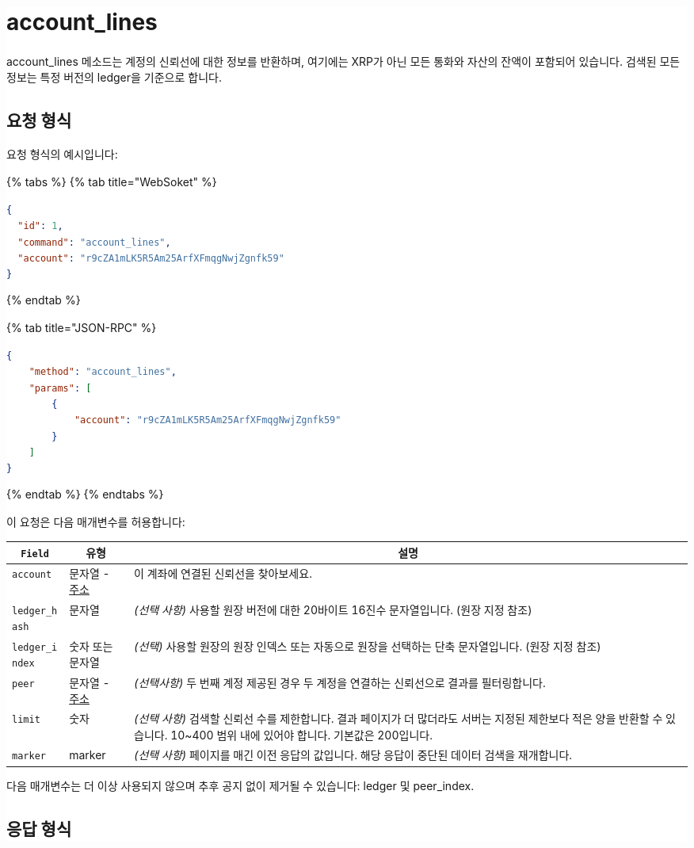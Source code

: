# account\_lines

account\_lines 메소드는 계정의 신뢰선에 대한 정보를 반환하며, 여기에는 XRP가 아닌 모든 통화와 자산의 잔액이 포함되어 있습니다. 검색된 모든 정보는 특정 버전의 ledger을 기준으로 합니다.

## 요청 형식

요청 형식의 예시입니다:

{% tabs %}
{% tab title="WebSoket" %}
```json
{
  "id": 1,
  "command": "account_lines",
  "account": "r9cZA1mLK5R5Am25ArfXFmqgNwjZgnfk59"
}
```
{% endtab %}

{% tab title="JSON-RPC" %}
```json
{
    "method": "account_lines",
    "params": [
        {
            "account": "r9cZA1mLK5R5Am25ArfXFmqgNwjZgnfk59"
        }
    ]
}
```
{% endtab %}
{% endtabs %}

이 요청은 다음 매개변수를 허용합니다:

| `Field`        | 유형                                                           | 설명                                                                                                            |
| -------------- | ------------------------------------------------------------ | ------------------------------------------------------------------------------------------------------------- |
| `account`      | 문자열 - [주소](https://xrpl.org/basic-data-types.html#addresses) | 이 계좌에 연결된 신뢰선을 찾아보세요.                                                                                         |
| `ledger_hash`  | 문자열                                                          | _(선택 사항)_ 사용할 원장 버전에 대한 20바이트 16진수 문자열입니다. (원장 지정 참조)                                                         |
| `ledger_index` | 숫자 또는 문자열                                                    | _(선택)_ 사용할 원장의 원장 인덱스 또는 자동으로 원장을 선택하는 단축 문자열입니다. (원장 지정 참조)                                                  |
| `peer`         | 문자열 - [주소](https://xrpl.org/basic-data-types.html#addresses) | _(선택사항)_ 두 번째 계정 제공된 경우 두 계정을 연결하는 신뢰선으로 결과를 필터링합니다.                                                          |
| `limit`        | 숫자                                                           | _(선택 사항)_ 검색할 신뢰선 수를 제한합니다. 결과 페이지가 더 많더라도 서버는 지정된 제한보다 적은 양을 반환할 수 있습니다. 10\~400 범위 내에 있어야 합니다. 기본값은 200입니다. |
| `marker`       | marker                                                       | _(선택 사항)_ 페이지를 매긴 이전 응답의 값입니다. 해당 응답이 중단된 데이터 검색을 재개합니다.                                                      |

다음 매개변수는 더 이상 사용되지 않으며 추후 공지 없이 제거될 수 있습니다: ledger 및 peer\_index.

## 응답 형식
